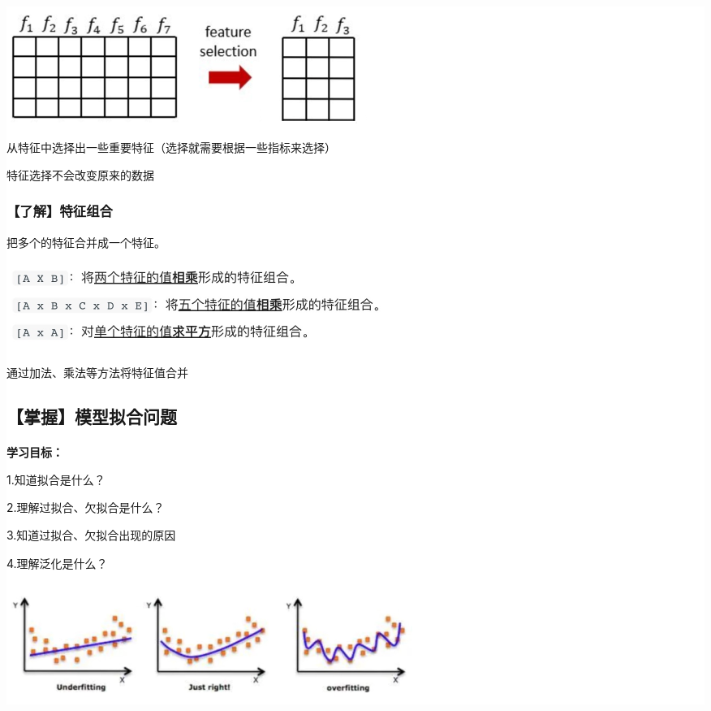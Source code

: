 <img src="assets/image-20240723191521322.png" alt="image-20240723191521322" style="zoom:50%;" />

从特征中选择出一些重要特征（选择就需要根据一些指标来选择）

特征选择不会改变原来的数据

### 【了解】特征组合

把多个的特征合并成一个特征。

<img src="assets/image-20230831112038043.png" alt="image-20230831112038043" style="zoom:50%;" />

通过加法、乘法等方法将特征值合并



## 【掌握】模型拟合问题

**学习目标：**

1.知道拟合是什么？

2.理解过拟合、欠拟合是什么？

3.知道过拟合、欠拟合出现的原因

4.理解泛化是什么？

<img src="assets/image-20230831113029823-3452630-3452631.png" alt="image-20230831113029823" style="zoom: 50%;" />
